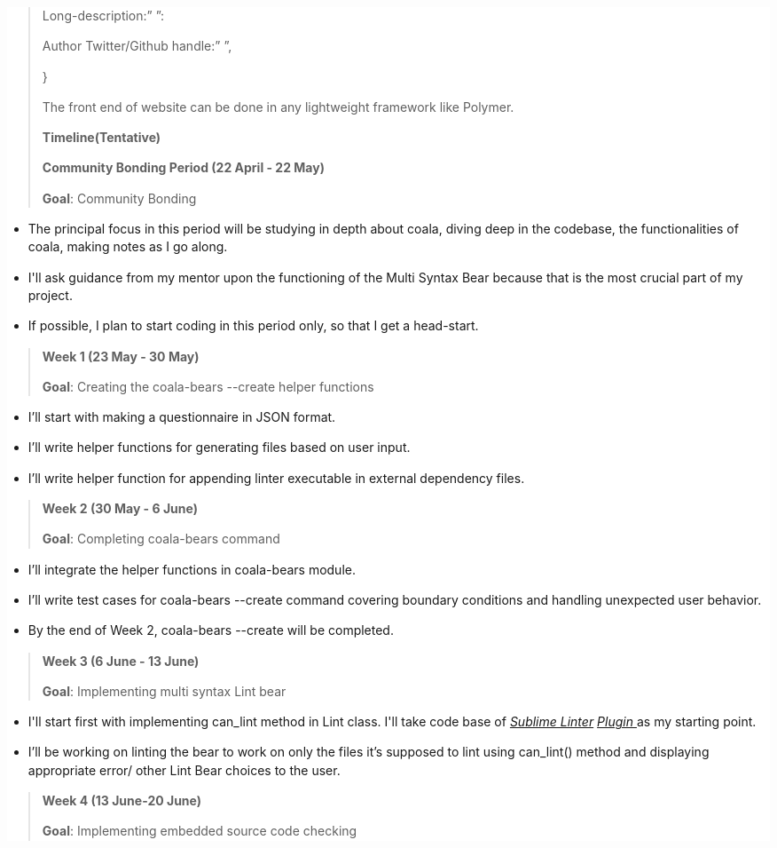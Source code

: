 >
> Long-description:” ”:
>
> Author Twitter/Github handle:” ”,
>
> }
>
> The front end of website can be done in any lightweight framework like Polymer.
>
> **Timeline(Tentative)**
>
> **Community Bonding Period (22 April - 22 May)**
>
> **Goal**: Community Bonding

-   The principal focus in this period will be studying in depth about coala, diving deep in the codebase, the functionalities of coala, making notes as I go along.

-   I'll ask guidance from my mentor upon the functioning of the Multi Syntax Bear because that is the most crucial part of my project.

-   If possible, I plan to start coding in this period only, so that I get a head-start.

> **Week 1 (23 May - 30 May)**
>
> **Goal**: Creating the coala-bears --create helper functions

-   I’ll start with making a questionnaire in JSON format.

-   I’ll write helper functions for generating files based on user input.

-   I’ll write helper function for appending linter executable in external dependency files.

> **Week 2 (30 May - 6 June)**
>
> **Goal**: Completing coala-bears command

-   I’ll integrate the helper functions in coala-bears module.

-   I’ll write test cases for coala-bears --create command covering boundary conditions and handling unexpected user behavior.

-   By the end of Week 2, coala-bears --create will be completed.

> **Week 3 (6 June - 13 June)**
>
> **Goal**: Implementing multi syntax Lint bear

-   I'll start first with implementing can\_lint method in Lint class. I'll take code base of [*Sublime Linter*](http://www.sublimelinter.com/en/latest/linter_methods.html#can-lint-syntax) [*Plugin* ](http://www.sublimelinter.com/en/latest/linter_methods.html#can-lint-syntax)as my starting point.

-   I’ll be working on linting the bear to work on only the files it’s supposed to lint using can\_lint() method and displaying appropriate error/ other Lint Bear choices to the user.

> **Week 4 (13 June-20 June)**
>
> **Goal**: Implementing embedded source code checking
